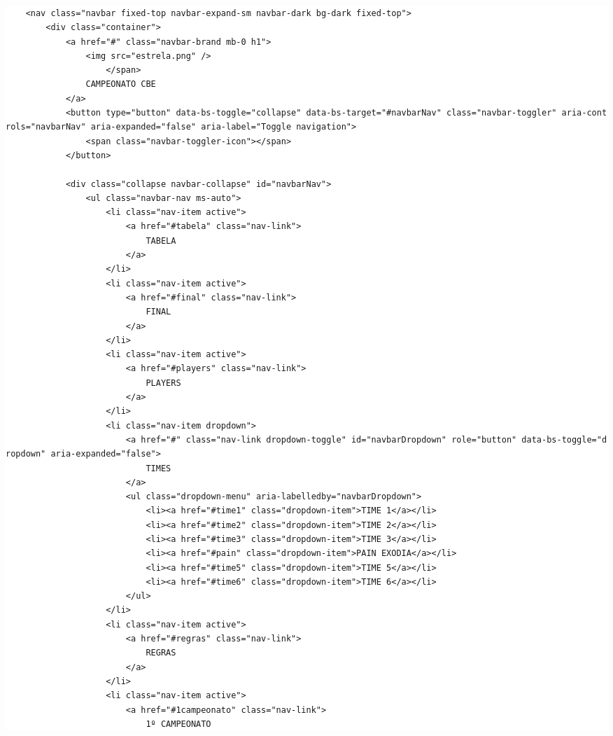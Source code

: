 <!DOCTYPE html>
<html lang="en">
<head>
    <meta charset="UTF-8">
    <meta http-equiv="X-UA-Compatible" content="IE=edge">
    <meta name="viewport" content="width=device-width, initial-scale=1.0">
    <link href="https://cdn.jsdelivr.net/npm/bootstrap@5.0.0-beta3/dist/css/bootstrap.min.css" rel="stylesheet" integrity="sha384-eOJMYsd53ii+scO/bJGFsiCZc+5NDVN2yr8+0RDqr0Ql0h+rP48ckxlpbzKgwra6" crossorigin="anonymous">
    <title>Campeonato CBE</title>
</head>
<body>
    
        <nav class="navbar fixed-top navbar-expand-sm navbar-dark bg-dark fixed-top">
            <div class="container">
                <a href="#" class="navbar-brand mb-0 h1">
                    <img src="estrela.png" />
                        </span>
                    CAMPEONATO CBE
                </a>
                <button type="button" data-bs-toggle="collapse" data-bs-target="#navbarNav" class="navbar-toggler" aria-controls="navbarNav" aria-expanded="false" aria-label="Toggle navigation">
                    <span class="navbar-toggler-icon"></span>
                </button>

                <div class="collapse navbar-collapse" id="navbarNav">
                    <ul class="navbar-nav ms-auto">
                        <li class="nav-item active">
                            <a href="#tabela" class="nav-link">
                                TABELA
                            </a>
                        </li>
                        <li class="nav-item active">
                            <a href="#final" class="nav-link">
                                FINAL
                            </a>
                        </li>
                        <li class="nav-item active">
                            <a href="#players" class="nav-link">
                                PLAYERS
                            </a>
                        </li>
                        <li class="nav-item dropdown">
                            <a href="#" class="nav-link dropdown-toggle" id="navbarDropdown" role="button" data-bs-toggle="dropdown" aria-expanded="false">
                                TIMES
                            </a>
                            <ul class="dropdown-menu" aria-labelledby="navbarDropdown">
                                <li><a href="#time1" class="dropdown-item">TIME 1</a></li>
                                <li><a href="#time2" class="dropdown-item">TIME 2</a></li>
                                <li><a href="#time3" class="dropdown-item">TIME 3</a></li>
                                <li><a href="#pain" class="dropdown-item">PAIN EXODIA</a></li>
                                <li><a href="#time5" class="dropdown-item">TIME 5</a></li>
                                <li><a href="#time6" class="dropdown-item">TIME 6</a></li>
                            </ul>
                        </li>
                        <li class="nav-item active">
                            <a href="#regras" class="nav-link">
                                REGRAS
                            </a>
                        </li>
                        <li class="nav-item active">
                            <a href="#1campeonato" class="nav-link">
                                1º CAMPEONATO